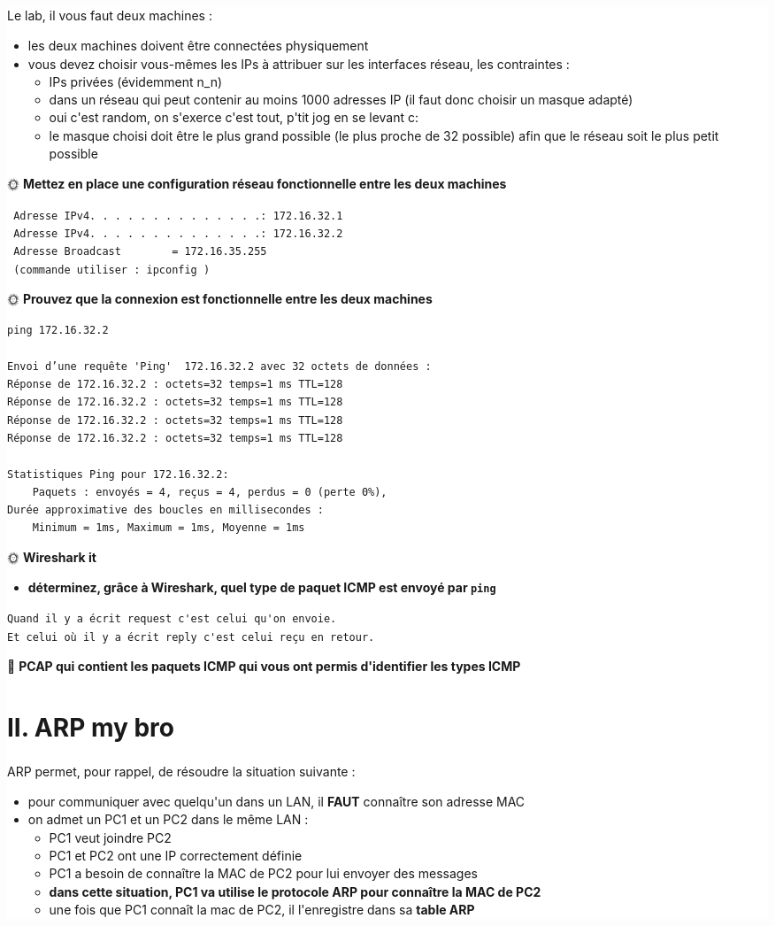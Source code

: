 Le lab, il vous faut deux machines :

-   les deux machines doivent être connectées physiquement
-   vous devez choisir vous-mêmes les IPs à attribuer sur les interfaces réseau, les contraintes :
    -   IPs privées (évidemment n_n)
    -   dans un réseau qui peut contenir au moins 1000 adresses IP (il faut donc choisir un masque adapté)
    -   oui c'est random, on s'exerce c'est tout, p'tit jog en se levant c:
    -   le masque choisi doit être le plus grand possible (le plus proche de 32 possible) afin que le réseau soit le plus petit possible

🌞 **Mettez en place une configuration réseau fonctionnelle entre les deux machines**

```
 Adresse IPv4. . . . . . . . . . . . . .: 172.16.32.1
 Adresse IPv4. . . . . . . . . . . . . .: 172.16.32.2
 Adresse Broadcast        = 172.16.35.255
 (commande utiliser : ipconfig )
```


🌞 **Prouvez que la connexion est fonctionnelle entre les deux machines**

```
ping 172.16.32.2

Envoi d’une requête 'Ping'  172.16.32.2 avec 32 octets de données :
Réponse de 172.16.32.2 : octets=32 temps=1 ms TTL=128
Réponse de 172.16.32.2 : octets=32 temps=1 ms TTL=128
Réponse de 172.16.32.2 : octets=32 temps=1 ms TTL=128
Réponse de 172.16.32.2 : octets=32 temps=1 ms TTL=128

Statistiques Ping pour 172.16.32.2:
    Paquets : envoyés = 4, reçus = 4, perdus = 0 (perte 0%),
Durée approximative des boucles en millisecondes :
    Minimum = 1ms, Maximum = 1ms, Moyenne = 1ms
```

🌞 **Wireshark it**

-   **déterminez, grâce à Wireshark, quel type de paquet ICMP est envoyé par `ping`**
```
Quand il y a écrit request c'est celui qu'on envoie.
Et celui où il y a écrit reply c'est celui reçu en retour.
```

🦈 **PCAP qui contient les paquets ICMP qui vous ont permis d'identifier les types ICMP**

# [](#ii-arp-my-bro)II. ARP my bro

ARP permet, pour rappel, de résoudre la situation suivante :

-   pour communiquer avec quelqu'un dans un LAN, il **FAUT** connaître son adresse MAC
-   on admet un PC1 et un PC2 dans le même LAN :
    -   PC1 veut joindre PC2
    -   PC1 et PC2 ont une IP correctement définie
    -   PC1 a besoin de connaître la MAC de PC2 pour lui envoyer des messages
    -   **dans cette situation, PC1 va utilise le protocole ARP pour connaître la MAC de PC2**
    -   une fois que PC1 connaît la mac de PC2, il l'enregistre dans sa **table ARP**
